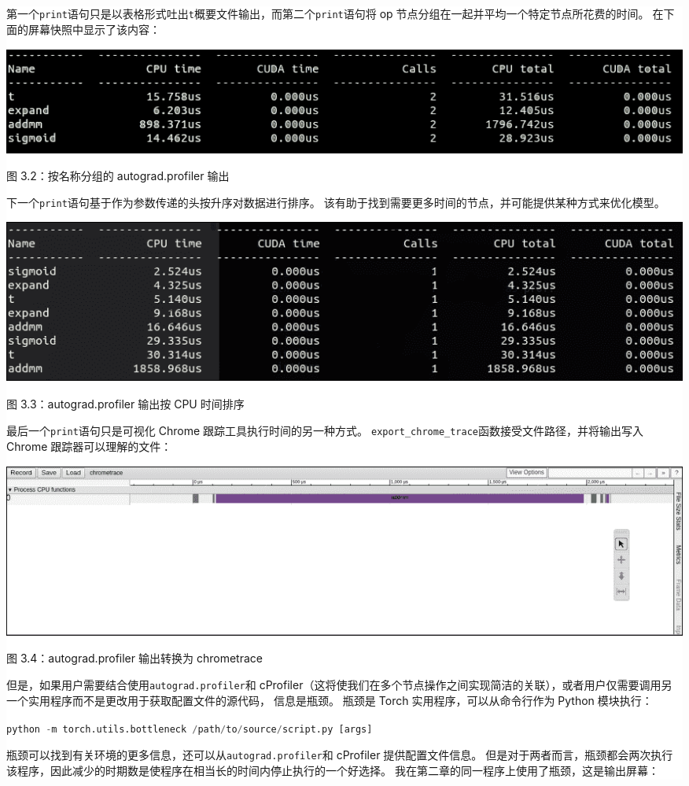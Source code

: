 第一个`print`语句只是以表格形式吐出`t`概要文件输出，而第二个`print`语句将 op 节点分组在一起并平均一个特定节点所花费的时间。 在下面的屏幕快照中显示了该内容：

![Bottleneck and profiling](img/B09475_03_02.jpg)

图 3.2：按名称分组的 autograd.profiler 输出

下一个`print`语句基于作为参数传递的头按升序对数据进行排序。 该有助于找到需要更多时间的节点，并可能提供某种方式来优化模型。

![Bottleneck and profiling](img/B09475_03_03.jpg)

图 3.3：autograd.profiler 输出按 CPU 时间排序

最后一个`print`语句只是可视化 Chrome 跟踪工具执行时间的另一种方式。 `export_chrome_trace`函数接受文件路径，并将输出写入 Chrome 跟踪器可以理解的文件：

![Bottleneck and profiling](img/B09475_03_04.jpg)

图 3.4：autograd.profiler 输出转换为 chrometrace

但是，如果用户需要结合使用`autograd.profiler`和 cProfiler（这将使我们在多个节点操作之间实现简洁的关联），或者用户仅需要调用另一个实用程序而不是更改用于获取配置文件的源代码， 信息是瓶颈。 瓶颈是 Torch 实用程序，可以从命令行作为 Python 模块执行：

```py
python -m torch.utils.bottleneck /path/to/source/script.py [args]

```

瓶颈可以找到有关环境的更多信息，还可以从`autograd.profiler`和 cProfiler 提供配置文件信息。 但是对于两者而言，瓶颈都会两次执行该程序，因此减少的时期数是使程序在相当长的时间内停止执行的一个好选择。 我在第二章的同一程序上使用了瓶颈，这是输出屏幕：
